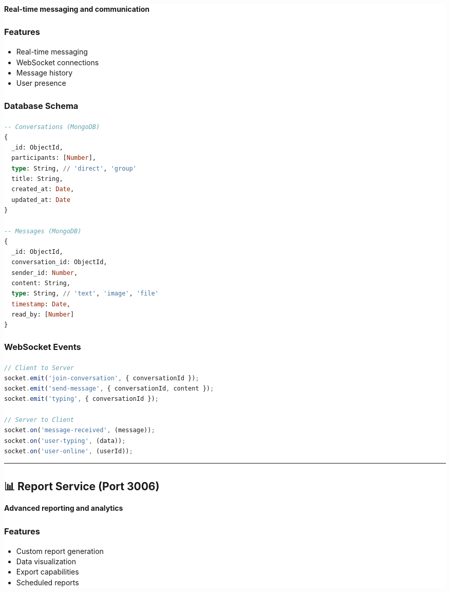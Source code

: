 **Real-time messaging and communication**

### Features
- Real-time messaging
- WebSocket connections
- Message history
- User presence

### Database Schema
```sql
-- Conversations (MongoDB)
{
  _id: ObjectId,
  participants: [Number],
  type: String, // 'direct', 'group'
  title: String,
  created_at: Date,
  updated_at: Date
}

-- Messages (MongoDB)
{
  _id: ObjectId,
  conversation_id: ObjectId,
  sender_id: Number,
  content: String,
  type: String, // 'text', 'image', 'file'
  timestamp: Date,
  read_by: [Number]
}
```

### WebSocket Events
```javascript
// Client to Server
socket.emit('join-conversation', { conversationId });
socket.emit('send-message', { conversationId, content });
socket.emit('typing', { conversationId });

// Server to Client
socket.on('message-received', (message));
socket.on('user-typing', (data));
socket.on('user-online', (userId));
```

---

## 📊 Report Service (Port 3006)

**Advanced reporting and analytics**

### Features
- Custom report generation
- Data visualization
- Export capabilities
- Scheduled reports
